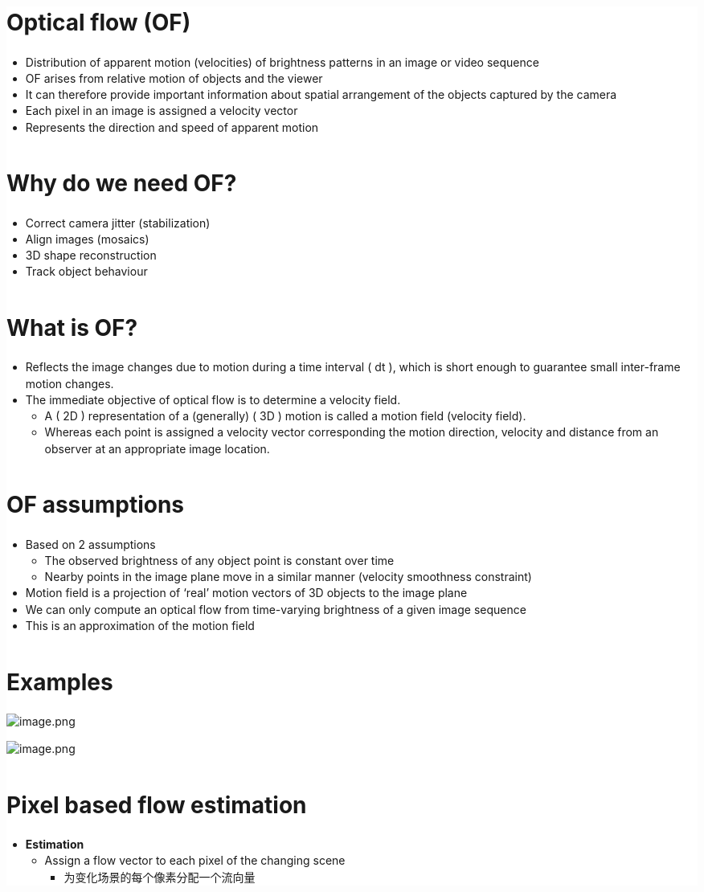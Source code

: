 # Optical flow (OF)

- Distribution of apparent motion (velocities) of brightness patterns in an image or video sequence
- OF arises from relative motion of objects and the viewer
- It can therefore provide important information about spatial arrangement of the objects captured by the camera
- Each pixel in an image is assigned a velocity vector
- Represents the direction and speed of apparent motion

# Why do we need OF?
- Correct camera jitter (stabilization)
- Align images (mosaics)
- 3D shape reconstruction
- Track object behaviour

# What is OF?

- Reflects the image changes due to motion during a time interval \( dt \), which is short enough to guarantee small inter-frame motion changes.
- The immediate objective of optical flow is to determine a velocity field.
  - A \( 2D \) representation of a (generally) \( 3D \) motion is called a motion field (velocity field).
  - Whereas each point is assigned a velocity vector corresponding the motion direction, velocity and distance from an observer at an appropriate image location.

# OF assumptions

- Based on 2 assumptions
  - The observed brightness of any object point is constant over time
  - Nearby points in the image plane move in a similar manner (velocity smoothness constraint)
- Motion field is a projection of ‘real’ motion vectors of 3D objects to the image plane
- We can only compute an optical flow from time-varying brightness of a given image sequence
- This is an approximation of the motion field

# Examples

![image.png](https://wichaiblog-1316355194.cos.ap-hongkong.myqcloud.com/20250127141710.png)

![image.png](https://wichaiblog-1316355194.cos.ap-hongkong.myqcloud.com/20250127141741.png)

# Pixel based flow estimation

- **Estimation**
  - Assign a flow vector to each pixel of the changing scene
	  - 为变化场景的每个像素分配一个流向量
